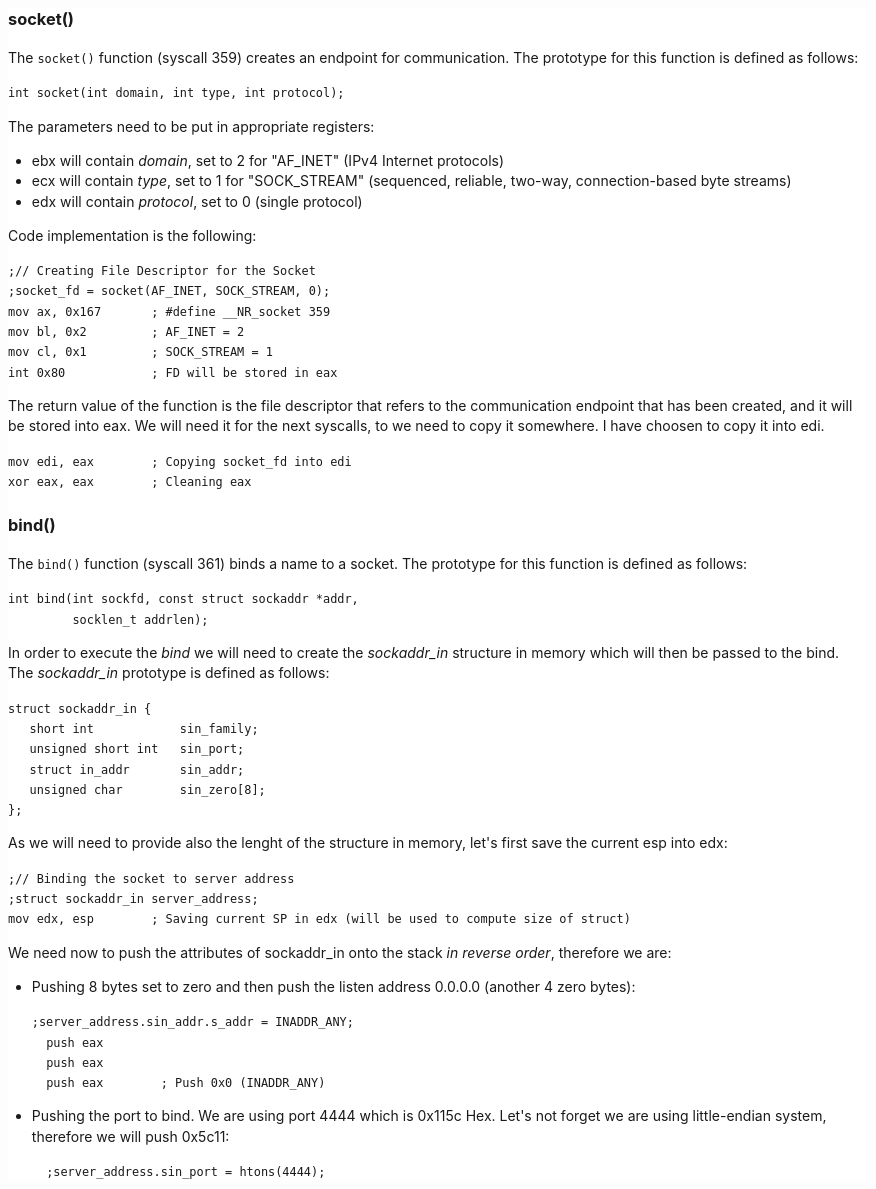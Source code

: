 ### socket()
The `socket()` function (syscall 359) creates an endpoint for communication. The prototype for this function is defined as follows:
```
int socket(int domain, int type, int protocol);
```
The parameters need to be put in appropriate registers:
* ebx will contain _domain_, set to 2 for "AF_INET" (IPv4 Internet protocols)
* ecx will contain _type_, set to 1 for "SOCK_STREAM" (sequenced, reliable, two-way, connection-based byte streams)
* edx will contain _protocol_, set to 0 (single protocol)

Code implementation is the following:
```
;// Creating File Descriptor for the Socket	
;socket_fd = socket(AF_INET, SOCK_STREAM, 0);
mov ax, 0x167		; #define __NR_socket 359
mov bl, 0x2			; AF_INET = 2
mov cl, 0x1			; SOCK_STREAM = 1
int 0x80			; FD will be stored in eax
```
The return value of the function is the file descriptor that refers to the communication endpoint that has been created, and it will be stored into eax. We will need it for the next syscalls, to we need to copy it somewhere. I have choosen to copy it into edi.
```
mov edi, eax		; Copying socket_fd into edi
xor eax, eax		; Cleaning eax
```

### bind()
The `bind()` function (syscall 361) binds a name to a socket. The prototype for this function is defined as follows:
```
int bind(int sockfd, const struct sockaddr *addr,
         socklen_t addrlen);
```
In order to execute the _bind_ we will need to create the *sockaddr_in* structure in memory which will then be passed to the bind. The *sockaddr_in* prototype is defined as follows:
```
struct sockaddr_in {
   short int            sin_family;
   unsigned short int   sin_port;
   struct in_addr       sin_addr;
   unsigned char        sin_zero[8];
};
```
As we will need to provide also the lenght of the structure in memory, let's first save the current esp into edx:
```
;// Binding the socket to server address
;struct sockaddr_in server_address; 
mov edx, esp		; Saving current SP in edx (will be used to compute size of struct)
```
We need now to push the attributes of sockaddr_in onto the stack *in reverse order*, therefore we are:
* Pushing 8 bytes set to zero and then push the listen address 0.0.0.0 (another 4 zero bytes):
  ```
  ;server_address.sin_addr.s_addr = INADDR_ANY;
	push eax	
	push eax
	push eax		; Push 0x0 (INADDR_ANY)
  ```
* Pushing the port to bind. We are using port 4444 which is 0x115c Hex. Let's not forget we are using little-endian system, therefore we will push 0x5c11:
  ```
	;server_address.sin_port = htons(4444);
  ```